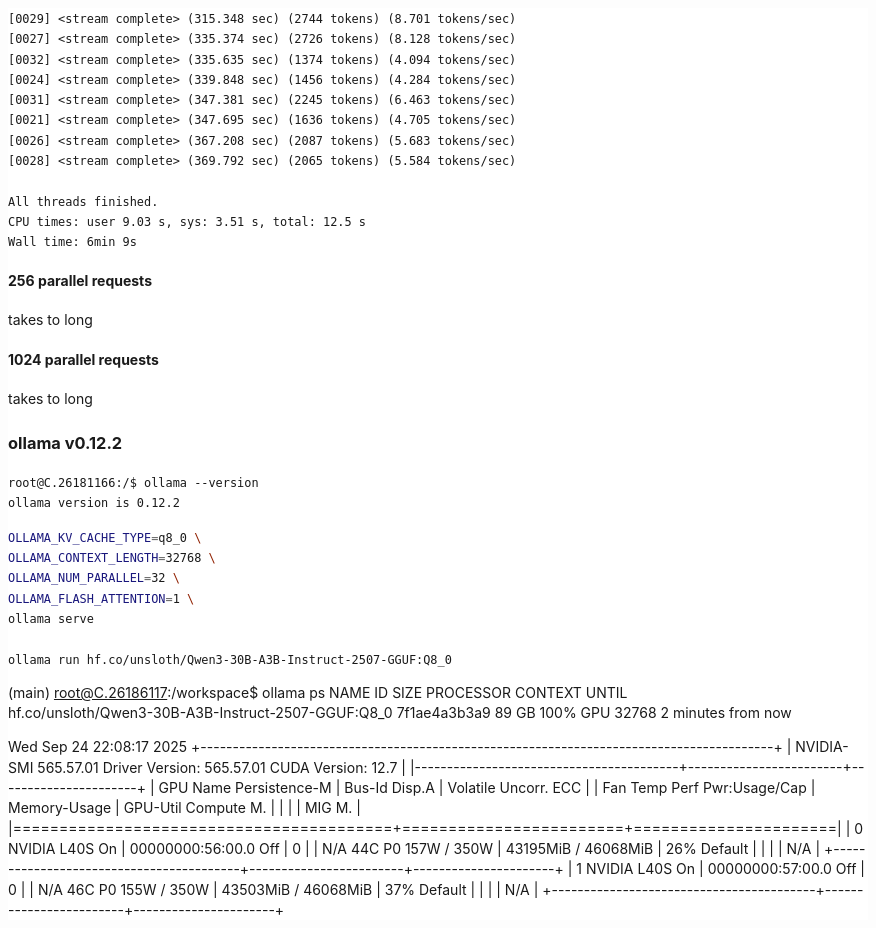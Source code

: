 ```
[0029] <stream complete> (315.348 sec) (2744 tokens) (8.701 tokens/sec)
[0027] <stream complete> (335.374 sec) (2726 tokens) (8.128 tokens/sec)
[0032] <stream complete> (335.635 sec) (1374 tokens) (4.094 tokens/sec)
[0024] <stream complete> (339.848 sec) (1456 tokens) (4.284 tokens/sec)
[0031] <stream complete> (347.381 sec) (2245 tokens) (6.463 tokens/sec)
[0021] <stream complete> (347.695 sec) (1636 tokens) (4.705 tokens/sec)
[0026] <stream complete> (367.208 sec) (2087 tokens) (5.683 tokens/sec)
[0028] <stream complete> (369.792 sec) (2065 tokens) (5.584 tokens/sec)

All threads finished.
CPU times: user 9.03 s, sys: 3.51 s, total: 12.5 s
Wall time: 6min 9s
```

#### 256 parallel requests
takes to long

#### 1024 parallel requests
takes to long


### ollama v0.12.2
```
root@C.26181166:/$ ollama --version
ollama version is 0.12.2
```
```sh
OLLAMA_KV_CACHE_TYPE=q8_0 \
OLLAMA_CONTEXT_LENGTH=32768 \
OLLAMA_NUM_PARALLEL=32 \
OLLAMA_FLASH_ATTENTION=1 \
ollama serve

ollama run hf.co/unsloth/Qwen3-30B-A3B-Instruct-2507-GGUF:Q8_0
```

(main) root@C.26186117:/workspace$ ollama ps
NAME                                                   ID              SIZE     PROCESSOR    CONTEXT    UNTIL              
hf.co/unsloth/Qwen3-30B-A3B-Instruct-2507-GGUF:Q8_0    7f1ae4a3b3a9    89 GB    100% GPU     32768      2 minutes from now  

Wed Sep 24 22:08:17 2025
+-----------------------------------------------------------------------------------------+
| NVIDIA-SMI 565.57.01              Driver Version: 565.57.01      CUDA Version: 12.7     |
|-----------------------------------------+------------------------+----------------------+
| GPU  Name                 Persistence-M | Bus-Id          Disp.A | Volatile Uncorr. ECC |
| Fan  Temp   Perf          Pwr:Usage/Cap |           Memory-Usage | GPU-Util  Compute M. |
|                                         |                        |               MIG M. |
|=========================================+========================+======================|
|   0  NVIDIA L40S                    On  |   00000000:56:00.0 Off |                    0 |
| N/A   44C    P0            157W /  350W |   43195MiB /  46068MiB |     26%      Default |
|                                         |                        |                  N/A |
+-----------------------------------------+------------------------+----------------------+
|   1  NVIDIA L40S                    On  |   00000000:57:00.0 Off |                    0 |
| N/A   46C    P0            155W /  350W |   43503MiB /  46068MiB |     37%      Default |
|                                         |                        |                  N/A |
+-----------------------------------------+------------------------+----------------------+